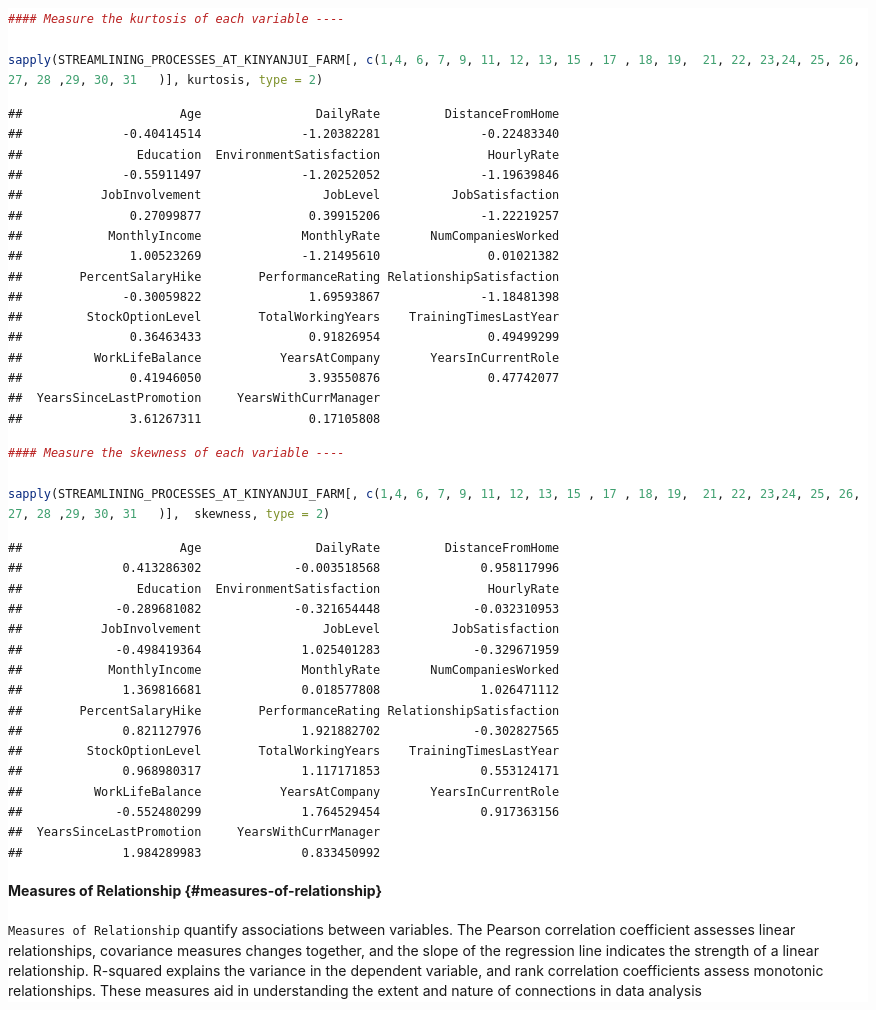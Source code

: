 ``` r
#### Measure the kurtosis of each variable ---- 

sapply(STREAMLINING_PROCESSES_AT_KINYANJUI_FARM[, c(1,4, 6, 7, 9, 11, 12, 13, 15 , 17 , 18, 19,  21, 22, 23,24, 25, 26, 27, 28 ,29, 30, 31   )], kurtosis, type = 2)
```

```         
##                      Age                DailyRate         DistanceFromHome 
##              -0.40414514              -1.20382281              -0.22483340 
##                Education  EnvironmentSatisfaction               HourlyRate 
##              -0.55911497              -1.20252052              -1.19639846 
##           JobInvolvement                 JobLevel          JobSatisfaction 
##               0.27099877               0.39915206              -1.22219257 
##            MonthlyIncome              MonthlyRate       NumCompaniesWorked 
##               1.00523269              -1.21495610               0.01021382 
##        PercentSalaryHike        PerformanceRating RelationshipSatisfaction 
##              -0.30059822               1.69593867              -1.18481398 
##         StockOptionLevel        TotalWorkingYears    TrainingTimesLastYear 
##               0.36463433               0.91826954               0.49499299 
##          WorkLifeBalance           YearsAtCompany       YearsInCurrentRole 
##               0.41946050               3.93550876               0.47742077 
##  YearsSinceLastPromotion     YearsWithCurrManager 
##               3.61267311               0.17105808
```

``` r
#### Measure the skewness of each variable ----

sapply(STREAMLINING_PROCESSES_AT_KINYANJUI_FARM[, c(1,4, 6, 7, 9, 11, 12, 13, 15 , 17 , 18, 19,  21, 22, 23,24, 25, 26, 27, 28 ,29, 30, 31   )],  skewness, type = 2)
```

```         
##                      Age                DailyRate         DistanceFromHome 
##              0.413286302             -0.003518568              0.958117996 
##                Education  EnvironmentSatisfaction               HourlyRate 
##             -0.289681082             -0.321654448             -0.032310953 
##           JobInvolvement                 JobLevel          JobSatisfaction 
##             -0.498419364              1.025401283             -0.329671959 
##            MonthlyIncome              MonthlyRate       NumCompaniesWorked 
##              1.369816681              0.018577808              1.026471112 
##        PercentSalaryHike        PerformanceRating RelationshipSatisfaction 
##              0.821127976              1.921882702             -0.302827565 
##         StockOptionLevel        TotalWorkingYears    TrainingTimesLastYear 
##              0.968980317              1.117171853              0.553124171 
##          WorkLifeBalance           YearsAtCompany       YearsInCurrentRole 
##             -0.552480299              1.764529454              0.917363156 
##  YearsSinceLastPromotion     YearsWithCurrManager 
##              1.984289983              0.833450992
```

#### Measures of Relationship {#measures-of-relationship}

`Measures of Relationship` quantify associations between variables. The Pearson correlation coefficient assesses linear relationships, covariance measures changes together, and the slope of the regression line indicates the strength of a linear relationship. R-squared explains the variance in the dependent variable, and rank correlation coefficients assess monotonic relationships. These measures aid in understanding the extent and nature of connections in data analysis
